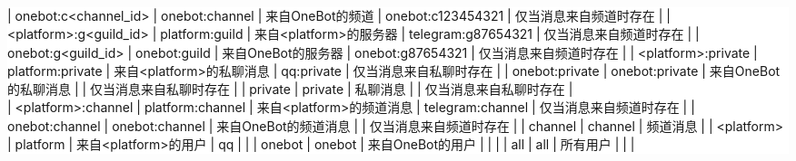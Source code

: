 | onebot:c<channel_id>                            | onebot:channel              | 来自OneBot的频道           | onebot:c123454321                      | 仅当消息来自频道时存在   |
| \<platform>:g<guild_id>                         | platform:guild              | 来自\<platform>的服务器     | telegram:g87654321                     | 仅当消息来自频道时存在   |
| onebot:g<guild_id>                              | onebot:guild                | 来自OneBot的服务器          | onebot:g87654321                       | 仅当消息来自频道时存在   |
| \<platform>:private                             | platform:private            | 来自\<platform>的私聊消息    | qq:private                             | 仅当消息来自私聊时存在   |
| onebot:private                                  | onebot:private              | 来自OneBot的私聊消息         |                                        | 仅当消息来自私聊时存在   |
| private                                         | private                     | 私聊消息                  |                                        | 仅当消息来自私聊时存在   |         
| \<platform>:channel                             | platform:channel            | 来自\<platform>的频道消息    | telegram:channel                       | 仅当消息来自频道时存在   |
| onebot:channel                                  | onebot:channel              | 来自OneBot的频道消息         |                                        | 仅当消息来自频道时存在   |
| channel                                         | channel                     | 频道消息                  |
| \<platform>                                     | platform                    | 来自\<platform>的用户      | qq                                     |               |
| onebot                                          | onebot                      | 来自OneBot的用户           |                                        |               |
| all                                             | all                         | 所有用户                  |                                        |               |
